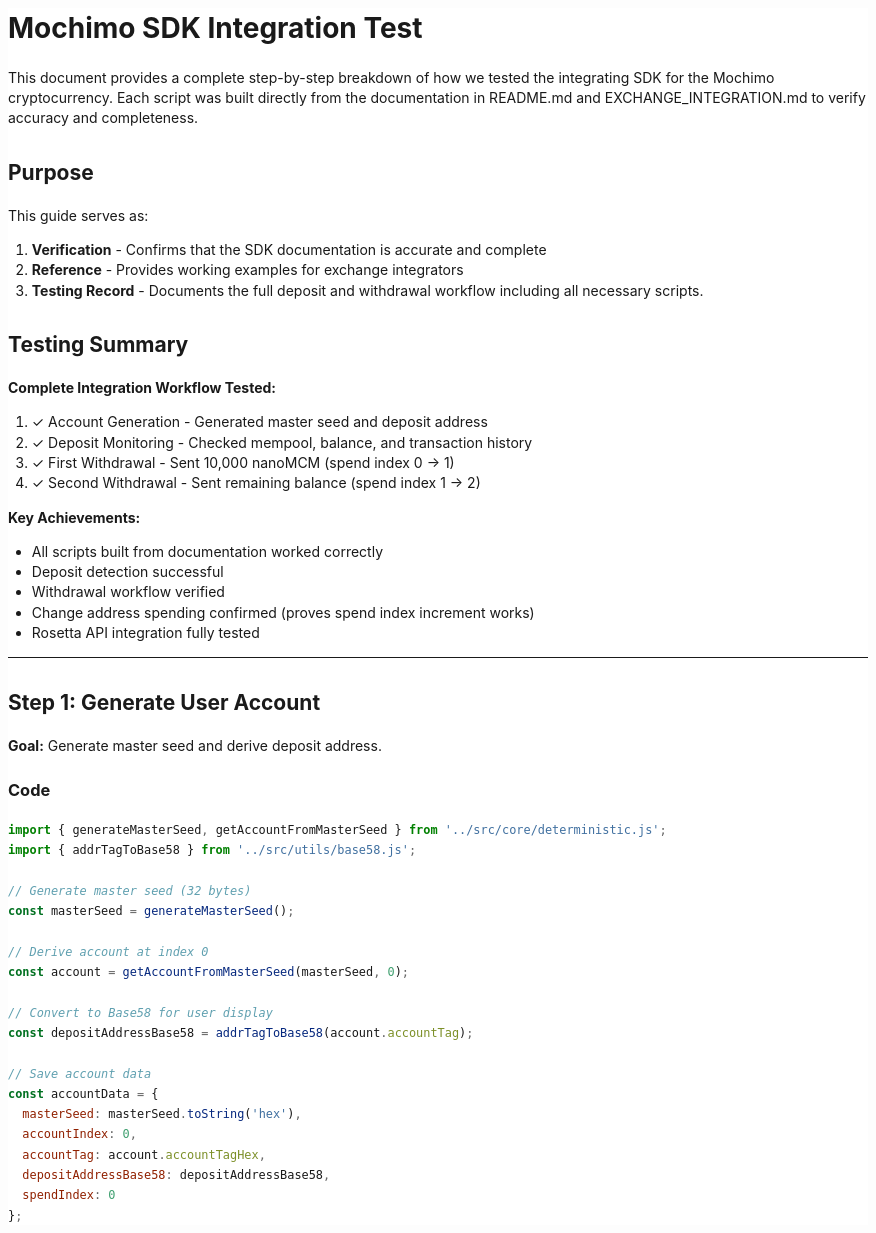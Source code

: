 # Mochimo SDK Integration Test

This document provides a complete step-by-step breakdown of how we tested the integrating SDK for the Mochimo cryptocurrency. Each script was built directly from the documentation in README.md and EXCHANGE_INTEGRATION.md to verify accuracy and completeness.

## Purpose

This guide serves as:
1. **Verification** - Confirms that the SDK documentation is accurate and complete
2. **Reference** - Provides working examples for exchange integrators
3. **Testing Record** - Documents the full deposit and withdrawal workflow including all necessary scripts.

## Testing Summary

**Complete Integration Workflow Tested:**

1. ✓ Account Generation - Generated master seed and deposit address
2. ✓ Deposit Monitoring - Checked mempool, balance, and transaction history
3. ✓ First Withdrawal - Sent 10,000 nanoMCM (spend index 0 → 1)
4. ✓ Second Withdrawal - Sent remaining balance (spend index 1 → 2)

**Key Achievements:**
- All scripts built from documentation worked correctly
- Deposit detection successful
- Withdrawal workflow verified
- Change address spending confirmed (proves spend index increment works)
- Rosetta API integration fully tested

---

## Step 1: Generate User Account

**Goal:** Generate master seed and derive deposit address.

### Code

```javascript
import { generateMasterSeed, getAccountFromMasterSeed } from '../src/core/deterministic.js';
import { addrTagToBase58 } from '../src/utils/base58.js';

// Generate master seed (32 bytes)
const masterSeed = generateMasterSeed();

// Derive account at index 0
const account = getAccountFromMasterSeed(masterSeed, 0);

// Convert to Base58 for user display
const depositAddressBase58 = addrTagToBase58(account.accountTag);

// Save account data
const accountData = {
  masterSeed: masterSeed.toString('hex'),
  accountIndex: 0,
  accountTag: account.accountTagHex,
  depositAddressBase58: depositAddressBase58,
  spendIndex: 0
};
```
